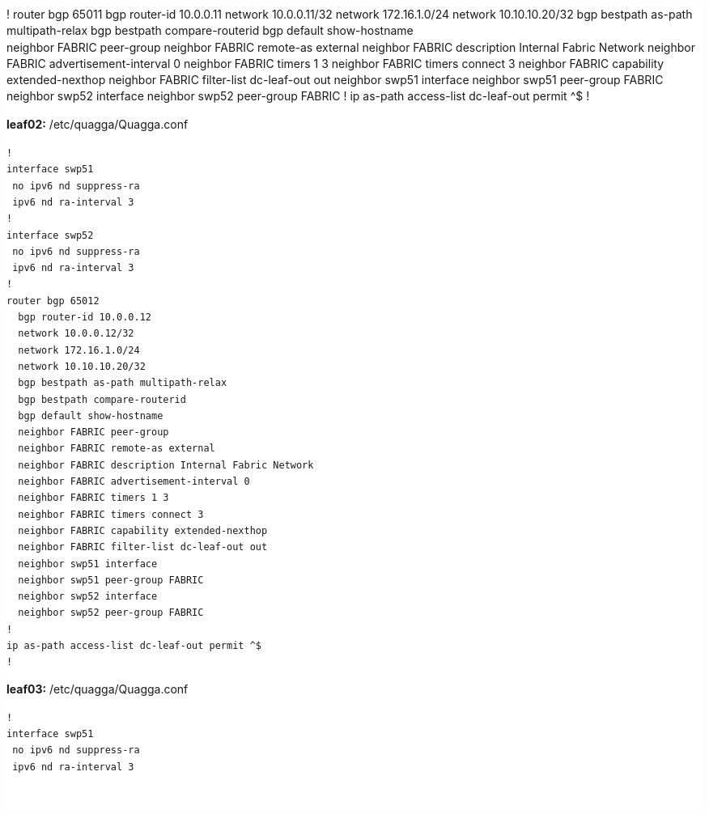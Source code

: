 !
router bgp 65011
  bgp router-id 10.0.0.11
  network 10.0.0.11/32 
  network 172.16.1.0/24
  network 10.10.10.20/32
  bgp bestpath as-path multipath-relax
  bgp bestpath compare-routerid
  bgp default show-hostname  
  neighbor FABRIC peer-group
  neighbor FABRIC remote-as external
  neighbor FABRIC description Internal Fabric Network
  neighbor FABRIC advertisement-interval 0
  neighbor FABRIC timers 1 3
  neighbor FABRIC timers connect 3
  neighbor FABRIC capability extended-nexthop
  neighbor FABRIC filter-list dc-leaf-out out
  neighbor swp51 interface
  neighbor swp51 peer-group FABRIC
  neighbor swp52 interface
  neighbor swp52 peer-group FABRIC
!
ip as-path access-list dc-leaf-out permit ^$
!</code></pre></td>
<td><p><strong>leaf02:</strong> /etc/quagga/Quagga.conf</p>
<pre><code>!
interface swp51
 no ipv6 nd suppress-ra
 ipv6 nd ra-interval 3
!
interface swp52
 no ipv6 nd suppress-ra
 ipv6 nd ra-interval 3
!
router bgp 65012
  bgp router-id 10.0.0.12
  network 10.0.0.12/32
  network 172.16.1.0/24
  network 10.10.10.20/32
  bgp bestpath as-path multipath-relax
  bgp bestpath compare-routerid
  bgp default show-hostname  
  neighbor FABRIC peer-group
  neighbor FABRIC remote-as external
  neighbor FABRIC description Internal Fabric Network
  neighbor FABRIC advertisement-interval 0
  neighbor FABRIC timers 1 3
  neighbor FABRIC timers connect 3
  neighbor FABRIC capability extended-nexthop
  neighbor FABRIC filter-list dc-leaf-out out
  neighbor swp51 interface
  neighbor swp51 peer-group FABRIC
  neighbor swp52 interface
  neighbor swp52 peer-group FABRIC
!
ip as-path access-list dc-leaf-out permit ^$
!</code></pre></td>
</tr>
<tr class="odd">
<td><p><strong>leaf03:</strong> /etc/quagga/Quagga.conf</p>
<pre><code>!
interface swp51
 no ipv6 nd suppress-ra
 ipv6 nd ra-interval 3